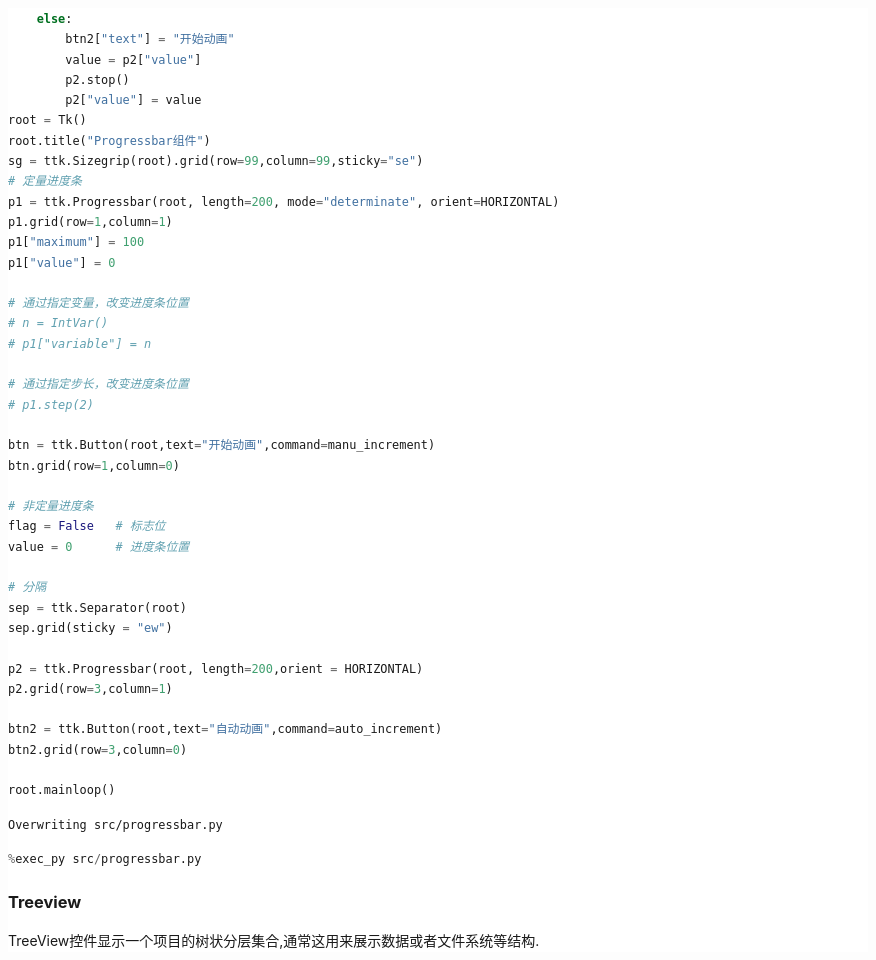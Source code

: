 ```python
    else:  
        btn2["text"] = "开始动画"  
        value = p2["value"]  
        p2.stop()  
        p2["value"] = value
root = Tk()  
root.title("Progressbar组件")
sg = ttk.Sizegrip(root).grid(row=99,column=99,sticky="se")
# 定量进度条 
p1 = ttk.Progressbar(root, length=200, mode="determinate", orient=HORIZONTAL)  
p1.grid(row=1,column=1)  
p1["maximum"] = 100  
p1["value"] = 0  
  
# 通过指定变量，改变进度条位置  
# n = IntVar()  
# p1["variable"] = n  
  
# 通过指定步长，改变进度条位置  
# p1.step(2)  
  
btn = ttk.Button(root,text="开始动画",command=manu_increment)  
btn.grid(row=1,column=0)  
  
# 非定量进度条  
flag = False   # 标志位  
value = 0      # 进度条位置  

# 分隔
sep = ttk.Separator(root)
sep.grid(sticky = "ew")  

p2 = ttk.Progressbar(root, length=200,orient = HORIZONTAL)  
p2.grid(row=3,column=1)  
  
btn2 = ttk.Button(root,text="自动动画",command=auto_increment)  
btn2.grid(row=3,column=0)  
  
root.mainloop()
```

    Overwriting src/progressbar.py



```python
%exec_py src/progressbar.py
```

### Treeview	

TreeView控件显示一个项目的树状分层集合,通常这用来展示数据或者文件系统等结构.
